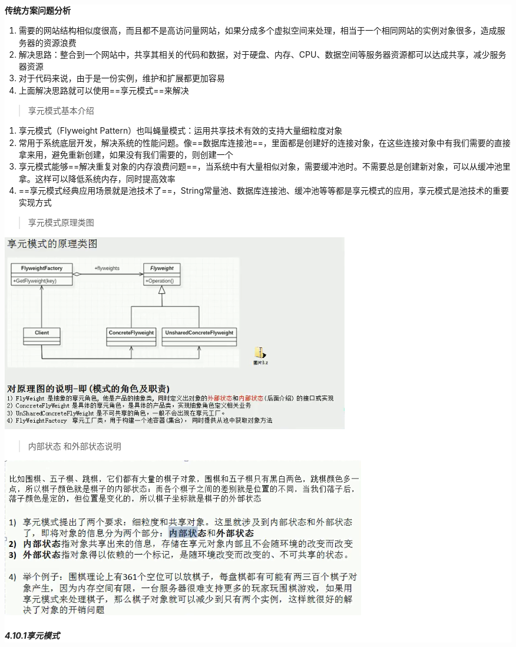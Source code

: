 **传统方案问题分析**

1. 需要的网站结构相似度很高，而且都不是高访问量网站，如果分成多个虚拟空间来处理，相当于一个相同网站的实例对象很多，造成服务器的资源浪费
2. 解决思路：整合到一个网站中，共享其相关的代码和数据，对于硬盘、内存、CPU、数据空间等服务器资源都可以达成共享，减少服务器资源
3. 对于代码来说，由于是一份实例，维护和扩展都更加容易
4. 上面解决思路就可以使用==享元模式==来解决

> 享元模式基本介绍

1. 享元模式（Flyweight Pattern）也叫蝇量模式：运用共享技术有效的支持大量细粒度对象
2. 常用于系统底层开发，解决系统的性能问题。像==数据库连接池==，里面都是创建好的连接对象，在这些连接对象中有我们需要的直接拿来用，避免重新创建，如果没有我们需要的，则创建一个
3. 享元模式能够==解决重复对象的内存浪费问题==，当系统中有大量相似对象，需要缓冲池时。不需要总是创建新对象，可以从缓冲池里拿。这样可以降低系统内存，同时提高效率
4. ==享元模式经典应用场景就是池技术了==，String常量池、数据库连接池、缓冲池等等都是享元模式的应用，享元模式是池技术的重要实现方式 

> 享元模式原理类图

![1611330156753](assets/1611330156753.png)

> 内部状态 和外部状态说明

![1611330325140](assets/1611330325140.png)

##### 4.10.1享元模式
